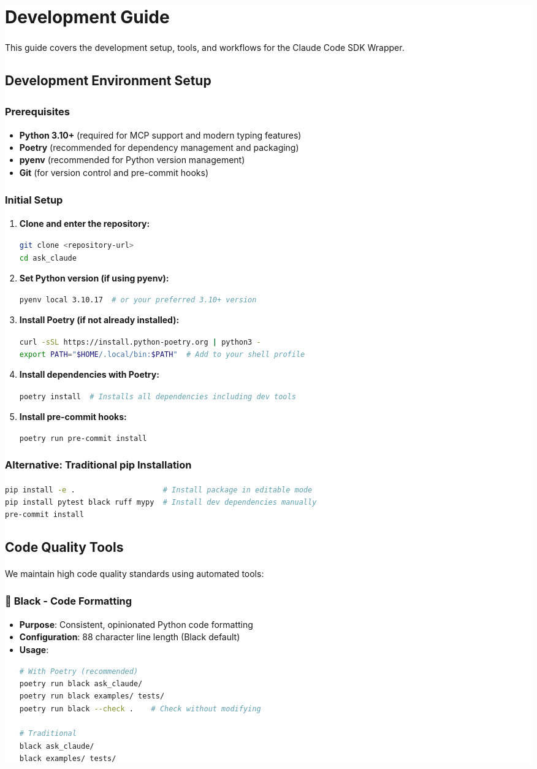 # Development Guide

This guide covers the development setup, tools, and workflows for the Claude Code SDK Wrapper.

## Development Environment Setup

### Prerequisites

- **Python 3.10+** (required for MCP support and modern typing features)
- **Poetry** (recommended for dependency management and packaging)
- **pyenv** (recommended for Python version management)
- **Git** (for version control and pre-commit hooks)

### Initial Setup

1. **Clone and enter the repository:**
   ```bash
   git clone <repository-url>
   cd ask_claude
   ```

2. **Set Python version (if using pyenv):**
   ```bash
   pyenv local 3.10.17  # or your preferred 3.10+ version
   ```

3. **Install Poetry (if not already installed):**
   ```bash
   curl -sSL https://install.python-poetry.org | python3 -
   export PATH="$HOME/.local/bin:$PATH"  # Add to your shell profile
   ```

4. **Install dependencies with Poetry:**
   ```bash
   poetry install  # Installs all dependencies including dev tools
   ```

5. **Install pre-commit hooks:**
   ```bash
   poetry run pre-commit install
   ```

### Alternative: Traditional pip Installation
```bash
pip install -e .                    # Install package in editable mode
pip install pytest black ruff mypy  # Install dev dependencies manually
pre-commit install
```

## Code Quality Tools

We maintain high code quality standards using automated tools:

### 🎨 **Black** - Code Formatting
- **Purpose**: Consistent, opinionated Python code formatting
- **Configuration**: 88 character line length (Black default)
- **Usage**:
  ```bash
  # With Poetry (recommended)
  poetry run black ask_claude/
  poetry run black examples/ tests/
  poetry run black --check .    # Check without modifying

  # Traditional
  black ask_claude/
  black examples/ tests/
  ```